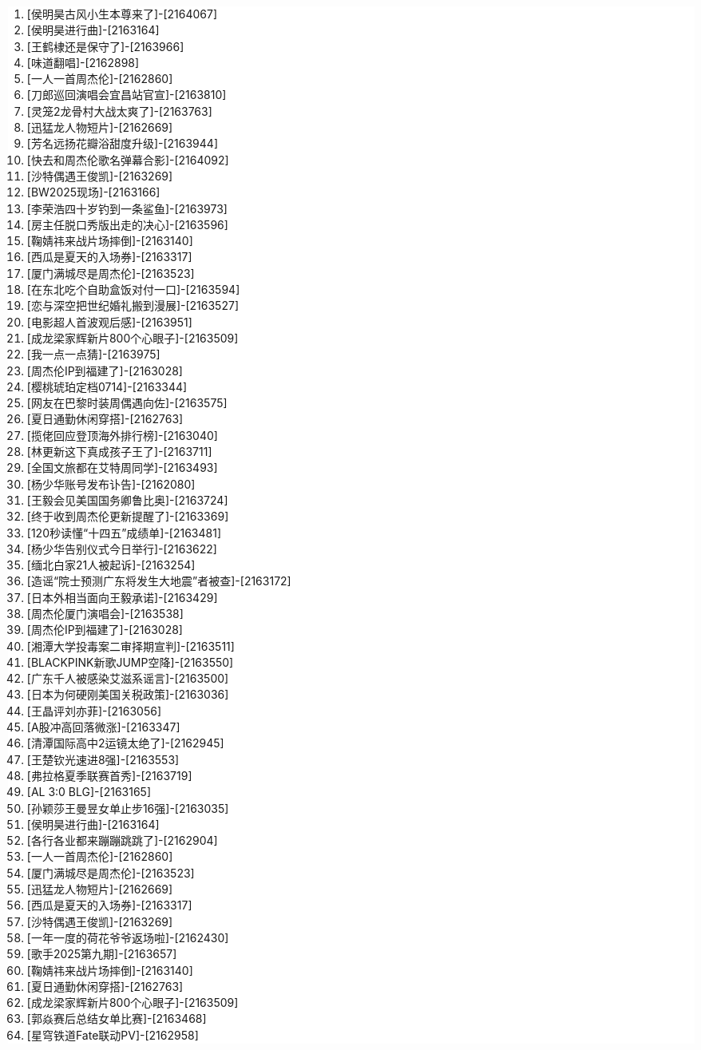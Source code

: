 1. [侯明昊古风小生本尊来了]-[2164067]
1. [侯明昊进行曲]-[2163164]
1. [王鹤棣还是保守了]-[2163966]
1. [味道翻唱]-[2162898]
1. [一人一首周杰伦]-[2162860]
1. [刀郎巡回演唱会宜昌站官宣]-[2163810]
1. [灵笼2龙骨村大战太爽了]-[2163763]
1. [迅猛龙人物短片]-[2162669]
1. [芳名远扬花瓣浴甜度升级]-[2163944]
1. [快去和周杰伦歌名弹幕合影]-[2164092]
1. [沙特偶遇王俊凯]-[2163269]
1. [BW2025现场]-[2163166]
1. [李荣浩四十岁钓到一条鲨鱼]-[2163973]
1. [房主任脱口秀版出走的决心]-[2163596]
1. [鞠婧祎来战片场摔倒]-[2163140]
1. [西瓜是夏天的入场券]-[2163317]
1. [厦门满城尽是周杰伦]-[2163523]
1. [在东北吃个自助盒饭对付一口]-[2163594]
1. [恋与深空把世纪婚礼搬到漫展]-[2163527]
1. [电影超人首波观后感]-[2163951]
1. [成龙梁家辉新片800个心眼子]-[2163509]
1. [我一点一点猜]-[2163975]
1. [周杰伦IP到福建了]-[2163028]
1. [樱桃琥珀定档0714]-[2163344]
1. [网友在巴黎时装周偶遇向佐]-[2163575]
1. [夏日通勤休闲穿搭]-[2162763]
1. [揽佬回应登顶海外排行榜]-[2163040]
1. [林更新这下真成孩子王了]-[2163711]
1. [全国文旅都在艾特周同学]-[2163493]
1. [杨少华账号发布讣告]-[2162080]
1. [王毅会见美国国务卿鲁比奥]-[2163724]
1. [终于收到周杰伦更新提醒了]-[2163369]
1. [120秒读懂“十四五”成绩单]-[2163481]
1. [杨少华告别仪式今日举行]-[2163622]
1. [缅北白家21人被起诉]-[2163254]
1. [造谣“院士预测广东将发生大地震”者被查]-[2163172]
1. [日本外相当面向王毅承诺]-[2163429]
1. [周杰伦厦门演唱会]-[2163538]
1. [周杰伦IP到福建了]-[2163028]
1. [湘潭大学投毒案二审择期宣判]-[2163511]
1. [BLACKPINK新歌JUMP空降]-[2163550]
1. [广东千人被感染艾滋系谣言]-[2163500]
1. [日本为何硬刚美国关税政策]-[2163036]
1. [王晶评刘亦菲]-[2163056]
1. [A股冲高回落微涨]-[2163347]
1. [清潭国际高中2运镜太绝了]-[2162945]
1. [王楚钦光速进8强]-[2163553]
1. [弗拉格夏季联赛首秀]-[2163719]
1. [AL 3:0 BLG]-[2163165]
1. [孙颖莎王曼昱女单止步16强]-[2163035]
1. [侯明昊进行曲]-[2163164]
1. [各行各业都来蹦蹦跳跳了]-[2162904]
1. [一人一首周杰伦]-[2162860]
1. [厦门满城尽是周杰伦]-[2163523]
1. [迅猛龙人物短片]-[2162669]
1. [西瓜是夏天的入场券]-[2163317]
1. [沙特偶遇王俊凯]-[2163269]
1. [一年一度的荷花爷爷返场啦]-[2162430]
1. [歌手2025第九期]-[2163657]
1. [鞠婧祎来战片场摔倒]-[2163140]
1. [夏日通勤休闲穿搭]-[2162763]
1. [成龙梁家辉新片800个心眼子]-[2163509]
1. [郭焱赛后总结女单比赛]-[2163468]
1. [星穹铁道Fate联动PV]-[2162958]
